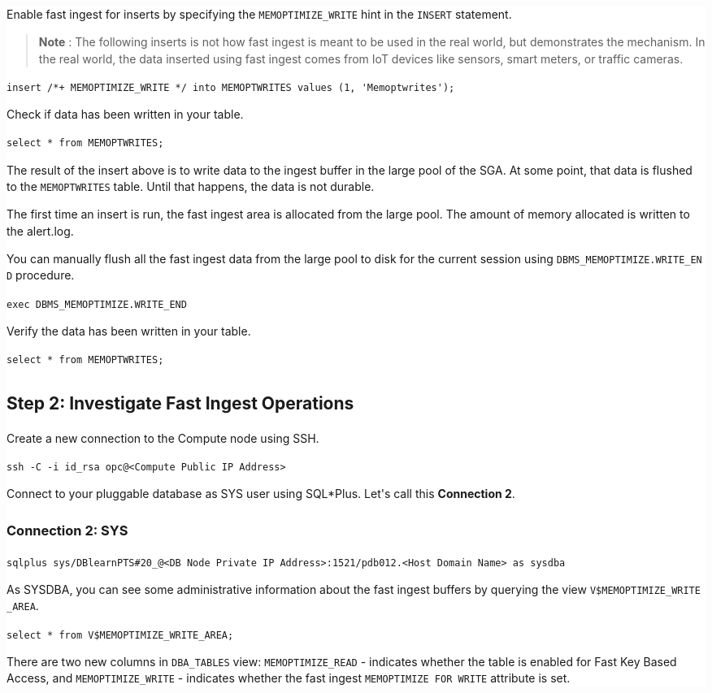 Enable fast ingest for inserts by specifying the `MEMOPTIMIZE_WRITE` hint in the `INSERT` statement.

>**Note** : The following inserts is not how fast ingest is meant to be used in the real world, but demonstrates the mechanism. In the real world, the data inserted using fast ingest comes from IoT devices like sensors, smart meters, or traffic cameras.

````
insert /*+ MEMOPTIMIZE_WRITE */ into MEMOPTWRITES values (1, 'Memoptwrites');
````

Check if data has been written in your table.

````
select * from MEMOPTWRITES;
````

The result of the insert above is to write data to the ingest buffer in the large pool of the SGA. At some point, that data is flushed to the `MEMOPTWRITES` table. Until that happens, the data is not durable.

The first time an insert is run, the fast ingest area is allocated from the large pool. The amount of memory allocated is written to the alert.log. 

You can manually flush all the fast ingest data from the large pool to disk for the current session using `DBMS_MEMOPTIMIZE.WRITE_END` procedure.

````
exec DBMS_MEMOPTIMIZE.WRITE_END
````

Verify the data has been written in your table.

````
select * from MEMOPTWRITES;
````

## Step 2: Investigate Fast Ingest Operations

Create a new connection to the Compute node using SSH.

````
ssh -C -i id_rsa opc@<Compute Public IP Address>
````

Connect to your pluggable database as SYS user using SQL*Plus. Let's call this **Connection 2**.

### Connection 2: SYS 

````
sqlplus sys/DBlearnPTS#20_@<DB Node Private IP Address>:1521/pdb012.<Host Domain Name> as sysdba
````

As SYSDBA, you can see some administrative information about the fast ingest buffers by querying the view `V$MEMOPTIMIZE_WRITE_AREA`.

````
select * from V$MEMOPTIMIZE_WRITE_AREA;
````

There are two new columns in `DBA_TABLES` view: `MEMOPTIMIZE_READ` - indicates whether the table is enabled for Fast Key Based Access, and `MEMOPTIMIZE_WRITE` - indicates whether the fast ingest `MEMOPTIMIZE FOR WRITE` attribute is set.
